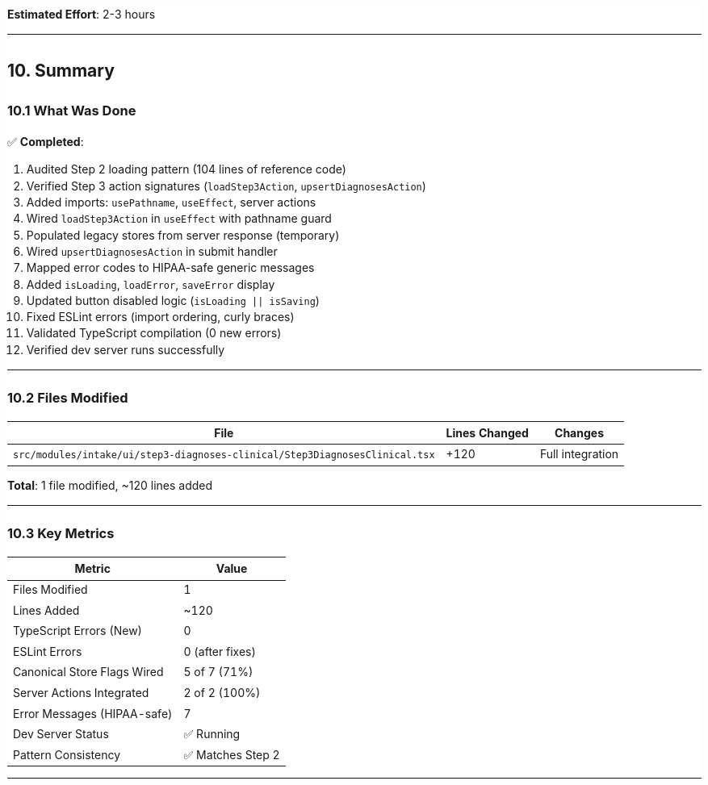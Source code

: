 **Estimated Effort**: 2-3 hours

---

## 10. Summary

### 10.1 What Was Done

✅ **Completed**:
1. Audited Step 2 loading pattern (104 lines of reference code)
2. Verified Step 3 action signatures (`loadStep3Action`, `upsertDiagnosesAction`)
3. Added imports: `usePathname`, `useEffect`, server actions
4. Wired `loadStep3Action` in `useEffect` with pathname guard
5. Populated legacy stores from server response (temporary)
6. Wired `upsertDiagnosesAction` in submit handler
7. Mapped error codes to HIPAA-safe generic messages
8. Added `isLoading`, `loadError`, `saveError` display
9. Updated button disabled logic (`isLoading || isSaving`)
10. Fixed ESLint errors (import ordering, curly braces)
11. Validated TypeScript compilation (0 new errors)
12. Verified dev server runs successfully

---

### 10.2 Files Modified

| File | Lines Changed | Changes |
|------|--------------|---------|
| `src/modules/intake/ui/step3-diagnoses-clinical/Step3DiagnosesClinical.tsx` | +120 | Full integration |

**Total**: 1 file modified, ~120 lines added

---

### 10.3 Key Metrics

| Metric | Value |
|--------|-------|
| Files Modified | 1 |
| Lines Added | ~120 |
| TypeScript Errors (New) | 0 |
| ESLint Errors | 0 (after fixes) |
| Canonical Store Flags Wired | 5 of 7 (71%) |
| Server Actions Integrated | 2 of 2 (100%) |
| Error Messages (HIPAA-safe) | 7 |
| Dev Server Status | ✅ Running |
| Pattern Consistency | ✅ Matches Step 2 |

---